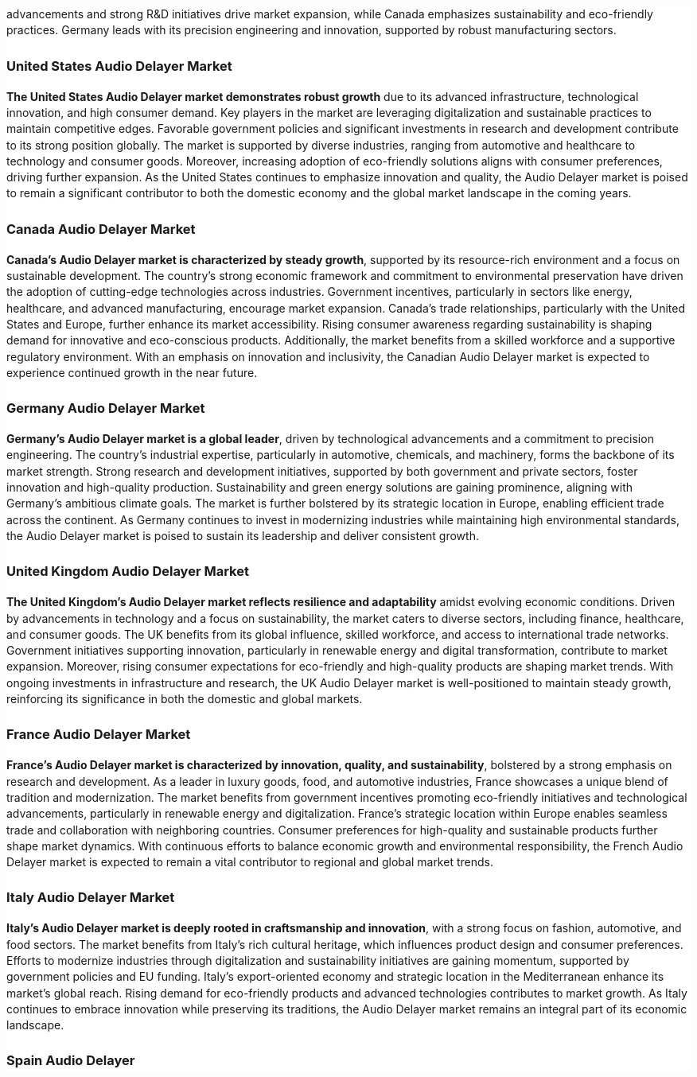 advancements and strong R&amp;D initiatives drive market expansion, while Canada emphasizes sustainability and eco-friendly practices. Germany leads with its precision engineering and innovation, supported by robust manufacturing sectors.</span></em></p></blockquote><h3><strong>United States Audio Delayer Market</strong></h3><p><strong>The United States Audio Delayer market demonstrates robust growth</strong> due to its advanced infrastructure, technological innovation, and high consumer demand. Key players in the market are leveraging digitalization and sustainable practices to maintain competitive edges. Favorable government policies and significant investments in research and development contribute to its strong position globally. The market is supported by diverse industries, ranging from automotive and healthcare to technology and consumer goods. Moreover, increasing adoption of eco-friendly solutions aligns with consumer preferences, driving further expansion. As the United States continues to emphasize innovation and quality, the Audio Delayer market is poised to remain a significant contributor to both the domestic economy and the global market landscape in the coming years.</p><h3><strong>Canada Audio Delayer Market</strong></h3><p><strong>Canada&rsquo;s Audio Delayer market is characterized by steady growth</strong>, supported by its resource-rich environment and a focus on sustainable development. The country&rsquo;s strong economic framework and commitment to environmental preservation have driven the adoption of cutting-edge technologies across industries. Government incentives, particularly in sectors like energy, healthcare, and advanced manufacturing, encourage market expansion. Canada&rsquo;s trade relationships, particularly with the United States and Europe, further enhance its market accessibility. Rising consumer awareness regarding sustainability is shaping demand for innovative and eco-conscious products. Additionally, the market benefits from a skilled workforce and a supportive regulatory environment. With an emphasis on innovation and inclusivity, the Canadian Audio Delayer market is expected to experience continued growth in the near future.</p><h3><strong>Germany Audio Delayer Market</strong></h3><p><strong>Germany&rsquo;s Audio Delayer market is a global leader</strong>, driven by technological advancements and a commitment to precision engineering. The country&rsquo;s industrial expertise, particularly in automotive, chemicals, and machinery, forms the backbone of its market strength. Strong research and development initiatives, supported by both government and private sectors, foster innovation and high-quality production. Sustainability and green energy solutions are gaining prominence, aligning with Germany&rsquo;s ambitious climate goals. The market is further bolstered by its strategic location in Europe, enabling efficient trade across the continent. As Germany continues to invest in modernizing industries while maintaining high environmental standards, the Audio Delayer market is poised to sustain its leadership and deliver consistent growth.</p><h3><strong>United Kingdom Audio Delayer Market</strong></h3><p><strong>The United Kingdom&rsquo;s Audio Delayer market reflects resilience and adaptability</strong> amidst evolving economic conditions. Driven by advancements in technology and a focus on sustainability, the market caters to diverse sectors, including finance, healthcare, and consumer goods. The UK benefits from its global influence, skilled workforce, and access to international trade networks. Government initiatives supporting innovation, particularly in renewable energy and digital transformation, contribute to market expansion. Moreover, rising consumer expectations for eco-friendly and high-quality products are shaping market trends. With ongoing investments in infrastructure and research, the UK Audio Delayer market is well-positioned to maintain steady growth, reinforcing its significance in both the domestic and global markets.</p><h3><strong>France Audio Delayer Market</strong></h3><p><strong>France&rsquo;s Audio Delayer market is characterized by innovation, quality, and sustainability</strong>, bolstered by a strong emphasis on research and development. As a leader in luxury goods, food, and automotive industries, France showcases a unique blend of tradition and modernization. The market benefits from government incentives promoting eco-friendly initiatives and technological advancements, particularly in renewable energy and digitalization. France&rsquo;s strategic location within Europe enables seamless trade and collaboration with neighboring countries. Consumer preferences for high-quality and sustainable products further shape market dynamics. With continuous efforts to balance economic growth and environmental responsibility, the French Audio Delayer market is expected to remain a vital contributor to regional and global market trends.</p><h3><strong>Italy Audio Delayer Market</strong></h3><p><strong>Italy&rsquo;s Audio Delayer market is deeply rooted in craftsmanship and innovation</strong>, with a strong focus on fashion, automotive, and food sectors. The market benefits from Italy&rsquo;s rich cultural heritage, which influences product design and consumer preferences. Efforts to modernize industries through digitalization and sustainability initiatives are gaining momentum, supported by government policies and EU funding. Italy&rsquo;s export-oriented economy and strategic location in the Mediterranean enhance its market&rsquo;s global reach. Rising demand for eco-friendly products and advanced technologies contributes to market growth. As Italy continues to embrace innovation while preserving its traditions, the Audio Delayer market remains an integral part of its economic landscape.</p><h3><strong>Spain Audio Delayer